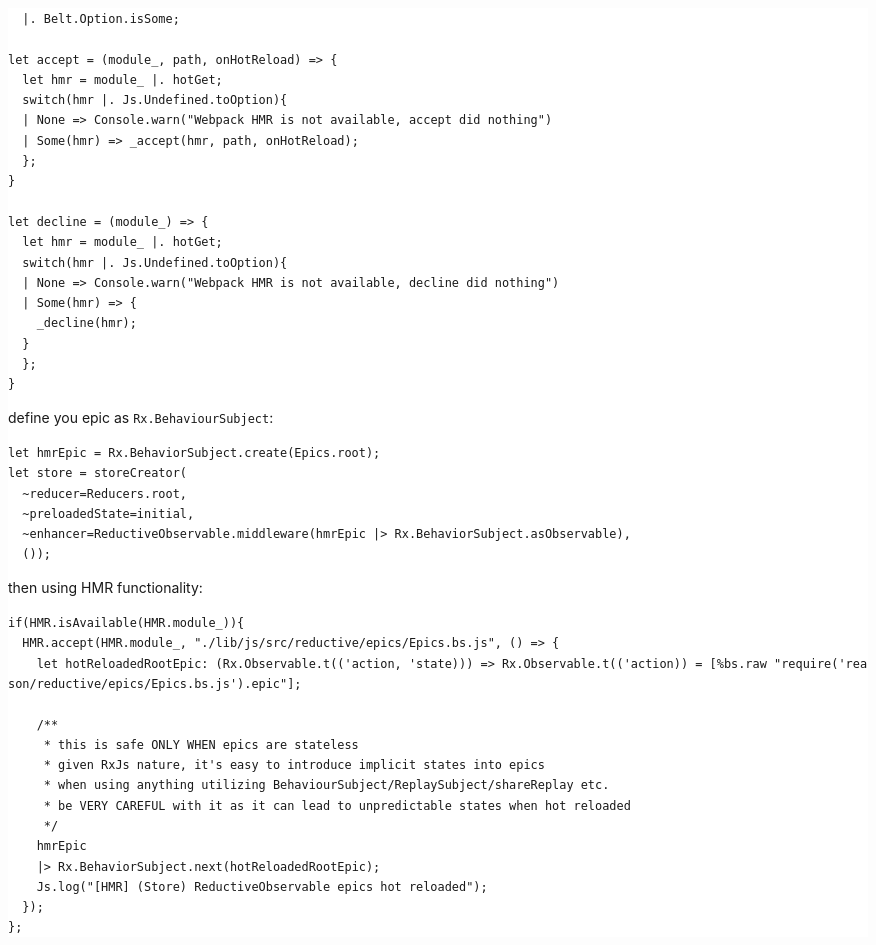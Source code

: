 ```reason
  |. Belt.Option.isSome;

let accept = (module_, path, onHotReload) => {
  let hmr = module_ |. hotGet;
  switch(hmr |. Js.Undefined.toOption){
  | None => Console.warn("Webpack HMR is not available, accept did nothing")
  | Some(hmr) => _accept(hmr, path, onHotReload);
  };
}

let decline = (module_) => {
  let hmr = module_ |. hotGet;
  switch(hmr |. Js.Undefined.toOption){
  | None => Console.warn("Webpack HMR is not available, decline did nothing")
  | Some(hmr) => { 
    _decline(hmr); 
  }
  };  
}
```

define you epic as `Rx.BehaviourSubject`:

```reason
let hmrEpic = Rx.BehaviorSubject.create(Epics.root);
let store = storeCreator(
  ~reducer=Reducers.root, 
  ~preloadedState=initial, 
  ~enhancer=ReductiveObservable.middleware(hmrEpic |> Rx.BehaviorSubject.asObservable), 
  ());
```

then using HMR functionality:

```reason
if(HMR.isAvailable(HMR.module_)){
  HMR.accept(HMR.module_, "./lib/js/src/reductive/epics/Epics.bs.js", () => {
    let hotReloadedRootEpic: (Rx.Observable.t(('action, 'state))) => Rx.Observable.t(('action)) = [%bs.raw "require('reason/reductive/epics/Epics.bs.js').epic"];
    
    /**
     * this is safe ONLY WHEN epics are stateless
     * given RxJs nature, it's easy to introduce implicit states into epics
     * when using anything utilizing BehaviourSubject/ReplaySubject/shareReplay etc.
     * be VERY CAREFUL with it as it can lead to unpredictable states when hot reloaded
     */
    hmrEpic 
    |> Rx.BehaviorSubject.next(hotReloadedRootEpic);
    Js.log("[HMR] (Store) ReductiveObservable epics hot reloaded");
  });
};
```
